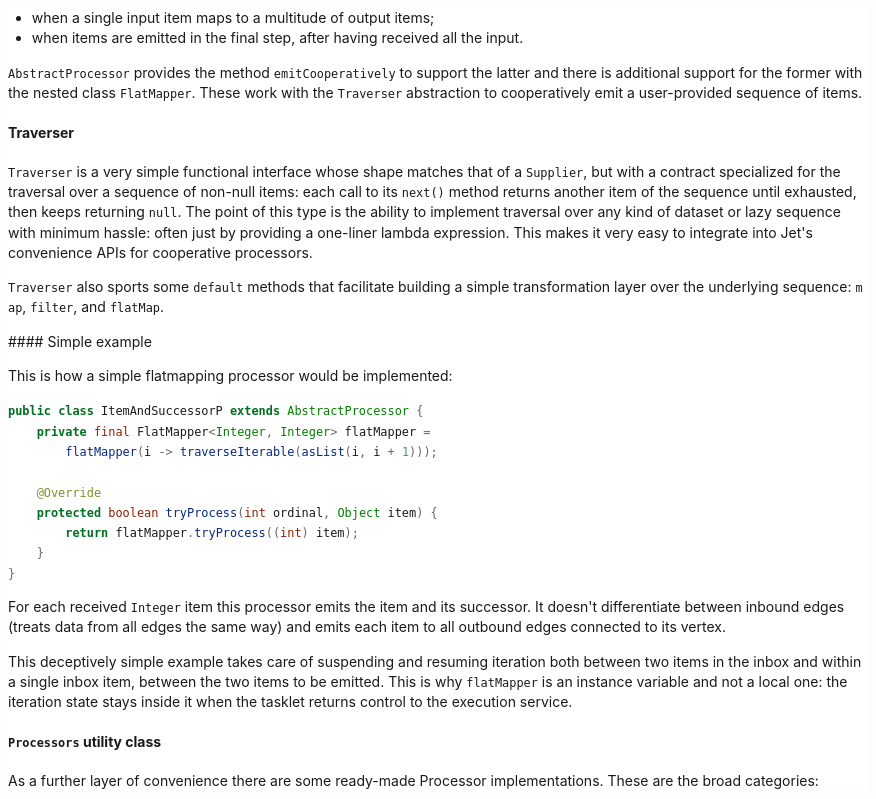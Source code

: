 - when a single input item maps to a multitude of output items;
- when items are emitted in the final step, after having received all
the input.

`AbstractProcessor` provides the method `emitCooperatively` to support
the latter and there is additional support for the former with the
nested class `FlatMapper`. These work with the `Traverser` abstraction
to cooperatively emit a user-provided sequence of items.

#### Traverser

`Traverser` is a very simple functional interface whose shape matches
that of a `Supplier`, but with a contract specialized for the traversal
over a sequence of non-null items: each call to its `next()` method
returns another item of the sequence until exhausted, then keeps
returning `null`. The point of this type is the ability to implement
traversal over any kind of dataset or lazy sequence with minimum hassle:
often just by providing a one-liner lambda expression. This makes it
very easy to integrate into Jet's convenience APIs for cooperative
processors.

`Traverser` also sports some `default` methods that facilitate building
a simple transformation layer over the underlying sequence: `map`,
`filter`, and `flatMap`.

#### Simple example

This is how a simple flatmapping processor would be implemented:

```java
public class ItemAndSuccessorP extends AbstractProcessor {
    private final FlatMapper<Integer, Integer> flatMapper =
        flatMapper(i -> traverseIterable(asList(i, i + 1)));

    @Override
    protected boolean tryProcess(int ordinal, Object item) {
        return flatMapper.tryProcess((int) item);
    }
}
```
For each received `Integer` item this processor emits the item and its
successor. It doesn't differentiate between inbound edges (treats data
from all edges the same way) and emits each item to all outbound edges
connected to its vertex.

This deceptively simple example takes care of suspending and resuming
iteration both between two items in the inbox and within a single inbox
item, between the two items to be emitted. This is why `flatMapper` is
an instance variable and not a local one: the iteration state stays
inside it when the tasklet returns control to the execution service.

#### `Processors` utility class

As a further layer of convenience there are some ready-made Processor
implementations. These are the broad categories:
